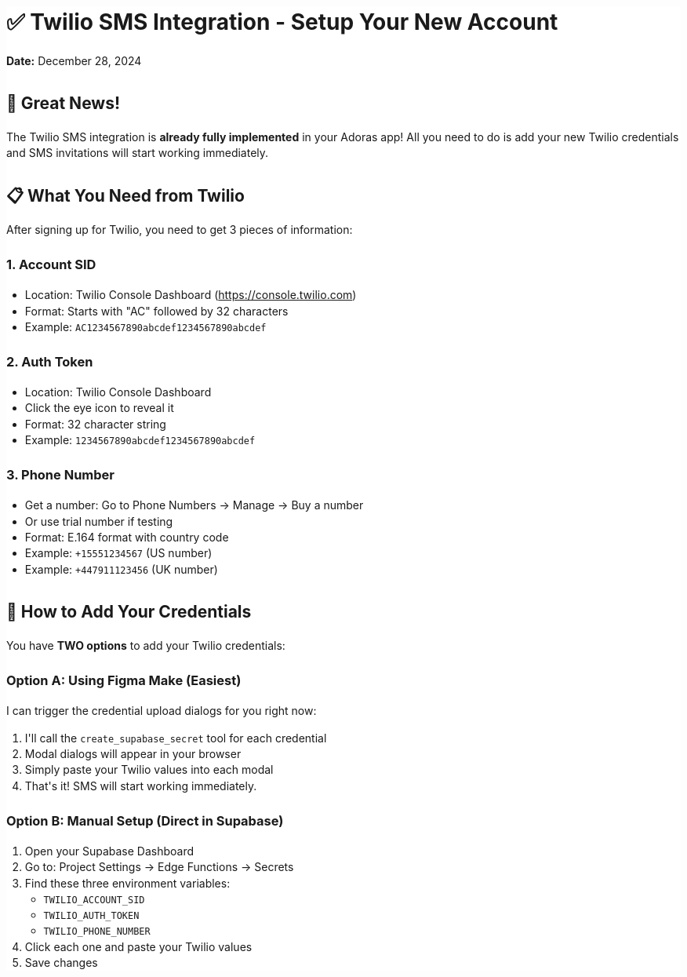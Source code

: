 # ✅ Twilio SMS Integration - Setup Your New Account

**Date:** December 28, 2024

## 🎉 Great News!

The Twilio SMS integration is **already fully implemented** in your Adoras app! All you need to do is add your new Twilio credentials and SMS invitations will start working immediately.

## 📋 What You Need from Twilio

After signing up for Twilio, you need to get 3 pieces of information:

### 1. Account SID
- Location: Twilio Console Dashboard (https://console.twilio.com)
- Format: Starts with "AC" followed by 32 characters
- Example: `AC1234567890abcdef1234567890abcdef`

### 2. Auth Token
- Location: Twilio Console Dashboard
- Click the eye icon to reveal it
- Format: 32 character string
- Example: `1234567890abcdef1234567890abcdef`

### 3. Phone Number
- Get a number: Go to Phone Numbers → Manage → Buy a number
- Or use trial number if testing
- Format: E.164 format with country code
- Example: `+15551234567` (US number)
- Example: `+447911123456` (UK number)

## 🔧 How to Add Your Credentials

You have **TWO options** to add your Twilio credentials:

### Option A: Using Figma Make (Easiest)

I can trigger the credential upload dialogs for you right now:

1. I'll call the `create_supabase_secret` tool for each credential
2. Modal dialogs will appear in your browser
3. Simply paste your Twilio values into each modal
4. That's it! SMS will start working immediately.

### Option B: Manual Setup (Direct in Supabase)

1. Open your Supabase Dashboard
2. Go to: Project Settings → Edge Functions → Secrets
3. Find these three environment variables:
   - `TWILIO_ACCOUNT_SID`
   - `TWILIO_AUTH_TOKEN`
   - `TWILIO_PHONE_NUMBER`
4. Click each one and paste your Twilio values
5. Save changes
